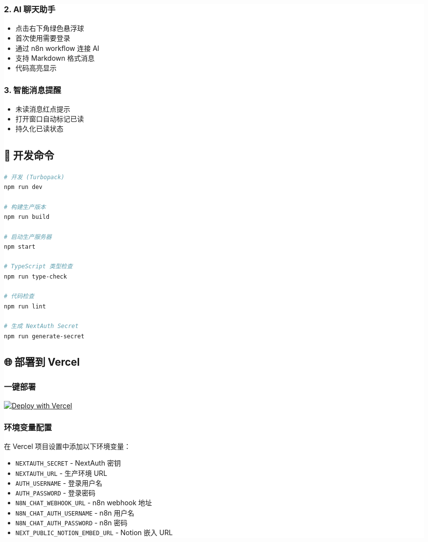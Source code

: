 ### 2. AI 聊天助手
- 点击右下角绿色悬浮球
- 首次使用需要登录
- 通过 n8n workflow 连接 AI
- 支持 Markdown 格式消息
- 代码高亮显示

### 3. 智能消息提醒
- 未读消息红点提示
- 打开窗口自动标记已读
- 持久化已读状态

## 🔧 开发命令

```bash
# 开发 (Turbopack)
npm run dev

# 构建生产版本
npm run build

# 启动生产服务器
npm start

# TypeScript 类型检查
npm run type-check

# 代码检查
npm run lint

# 生成 NextAuth Secret
npm run generate-secret
```

## 🌐 部署到 Vercel

### 一键部署

[![Deploy with Vercel](https://vercel.com/button)](https://vercel.com/new)

### 环境变量配置

在 Vercel 项目设置中添加以下环境变量：

- `NEXTAUTH_SECRET` - NextAuth 密钥
- `NEXTAUTH_URL` - 生产环境 URL
- `AUTH_USERNAME` - 登录用户名
- `AUTH_PASSWORD` - 登录密码
- `N8N_CHAT_WEBHOOK_URL` - n8n webhook 地址
- `N8N_CHAT_AUTH_USERNAME` - n8n 用户名
- `N8N_CHAT_AUTH_PASSWORD` - n8n 密码
- `NEXT_PUBLIC_NOTION_EMBED_URL` - Notion 嵌入 URL
